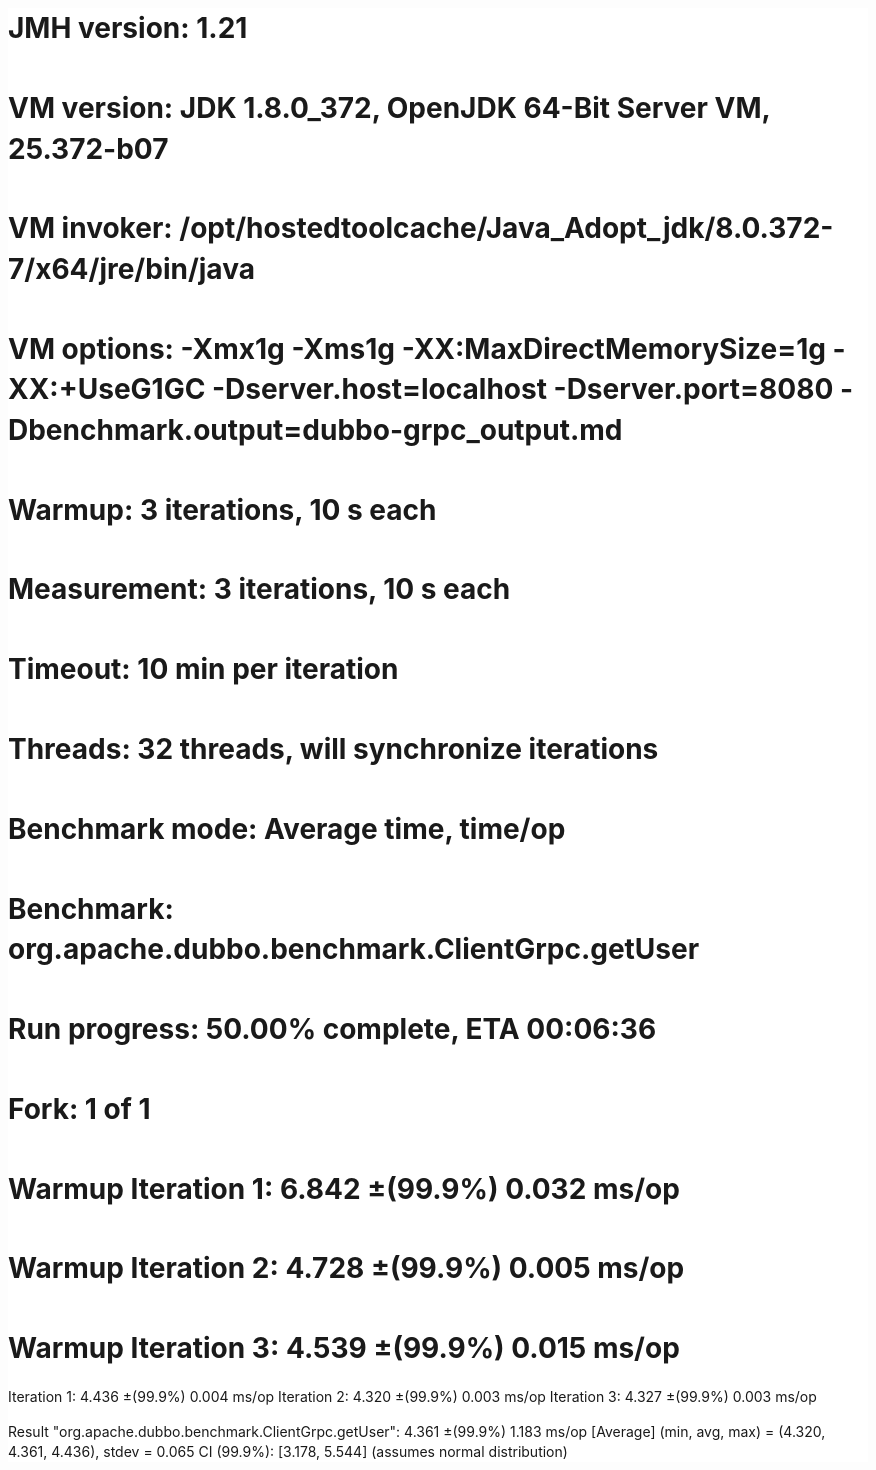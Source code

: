 
# JMH version: 1.21
# VM version: JDK 1.8.0_372, OpenJDK 64-Bit Server VM, 25.372-b07
# VM invoker: /opt/hostedtoolcache/Java_Adopt_jdk/8.0.372-7/x64/jre/bin/java
# VM options: -Xmx1g -Xms1g -XX:MaxDirectMemorySize=1g -XX:+UseG1GC -Dserver.host=localhost -Dserver.port=8080 -Dbenchmark.output=dubbo-grpc_output.md
# Warmup: 3 iterations, 10 s each
# Measurement: 3 iterations, 10 s each
# Timeout: 10 min per iteration
# Threads: 32 threads, will synchronize iterations
# Benchmark mode: Average time, time/op
# Benchmark: org.apache.dubbo.benchmark.ClientGrpc.getUser

# Run progress: 50.00% complete, ETA 00:06:36
# Fork: 1 of 1
# Warmup Iteration   1: 6.842 ±(99.9%) 0.032 ms/op
# Warmup Iteration   2: 4.728 ±(99.9%) 0.005 ms/op
# Warmup Iteration   3: 4.539 ±(99.9%) 0.015 ms/op
Iteration   1: 4.436 ±(99.9%) 0.004 ms/op
Iteration   2: 4.320 ±(99.9%) 0.003 ms/op
Iteration   3: 4.327 ±(99.9%) 0.003 ms/op


Result "org.apache.dubbo.benchmark.ClientGrpc.getUser":
  4.361 ±(99.9%) 1.183 ms/op [Average]
  (min, avg, max) = (4.320, 4.361, 4.436), stdev = 0.065
  CI (99.9%): [3.178, 5.544] (assumes normal distribution)
